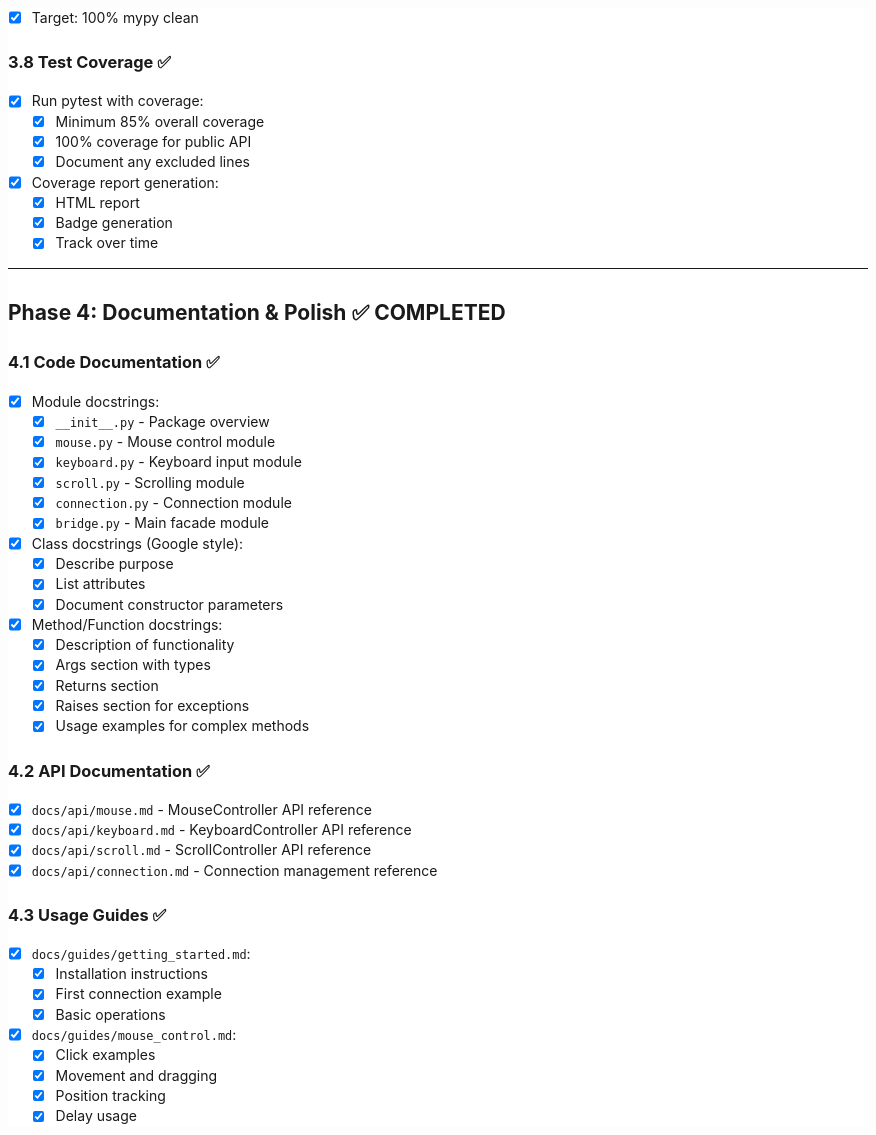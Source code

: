 - [x] Target: 100% mypy clean

### 3.8 Test Coverage ✅
- [x] Run pytest with coverage:
  - [x] Minimum 85% overall coverage
  - [x] 100% coverage for public API
  - [x] Document any excluded lines

- [x] Coverage report generation:
  - [x] HTML report
  - [x] Badge generation
  - [x] Track over time

---

## Phase 4: Documentation & Polish ✅ COMPLETED

### 4.1 Code Documentation ✅
- [x] Module docstrings:
  - [x] `__init__.py` - Package overview
  - [x] `mouse.py` - Mouse control module
  - [x] `keyboard.py` - Keyboard input module
  - [x] `scroll.py` - Scrolling module
  - [x] `connection.py` - Connection module
  - [x] `bridge.py` - Main facade module

- [x] Class docstrings (Google style):
  - [x] Describe purpose
  - [x] List attributes
  - [x] Document constructor parameters

- [x] Method/Function docstrings:
  - [x] Description of functionality
  - [x] Args section with types
  - [x] Returns section
  - [x] Raises section for exceptions
  - [x] Usage examples for complex methods

### 4.2 API Documentation ✅
- [x] `docs/api/mouse.md` - MouseController API reference
- [x] `docs/api/keyboard.md` - KeyboardController API reference
- [x] `docs/api/scroll.md` - ScrollController API reference
- [x] `docs/api/connection.md` - Connection management reference

### 4.3 Usage Guides ✅
- [x] `docs/guides/getting_started.md`:
  - [x] Installation instructions
  - [x] First connection example
  - [x] Basic operations

- [x] `docs/guides/mouse_control.md`:
  - [x] Click examples
  - [x] Movement and dragging
  - [x] Position tracking
  - [x] Delay usage
